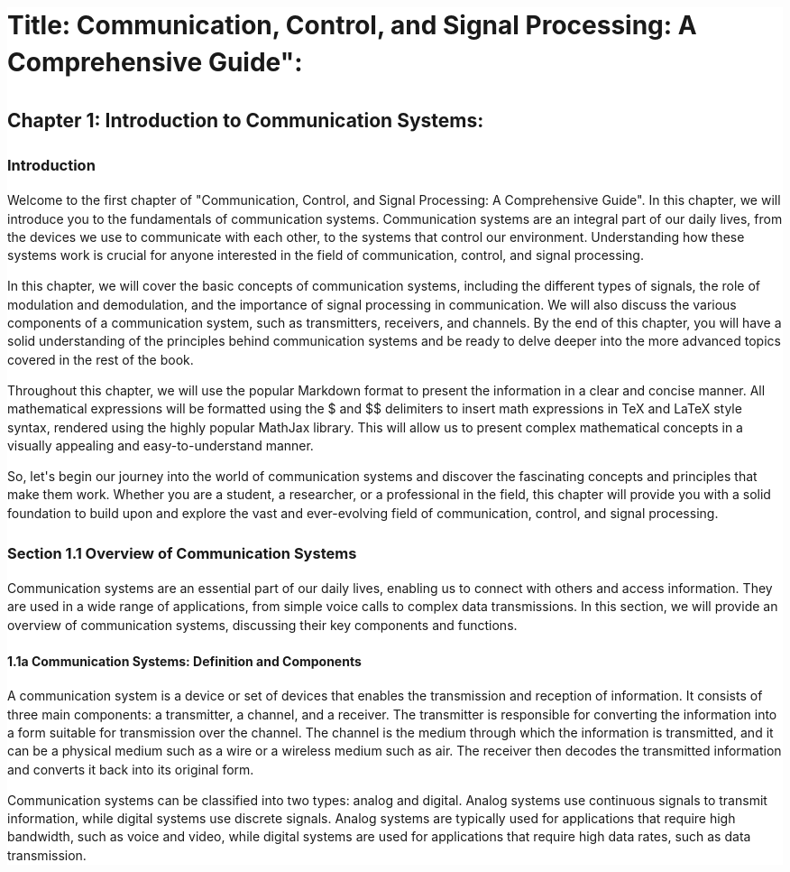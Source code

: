 
# Title: Communication, Control, and Signal Processing: A Comprehensive Guide":

## Chapter 1: Introduction to Communication Systems:

### Introduction

Welcome to the first chapter of "Communication, Control, and Signal Processing: A Comprehensive Guide". In this chapter, we will introduce you to the fundamentals of communication systems. Communication systems are an integral part of our daily lives, from the devices we use to communicate with each other, to the systems that control our environment. Understanding how these systems work is crucial for anyone interested in the field of communication, control, and signal processing.

In this chapter, we will cover the basic concepts of communication systems, including the different types of signals, the role of modulation and demodulation, and the importance of signal processing in communication. We will also discuss the various components of a communication system, such as transmitters, receivers, and channels. By the end of this chapter, you will have a solid understanding of the principles behind communication systems and be ready to delve deeper into the more advanced topics covered in the rest of the book.

Throughout this chapter, we will use the popular Markdown format to present the information in a clear and concise manner. All mathematical expressions will be formatted using the $ and $$ delimiters to insert math expressions in TeX and LaTeX style syntax, rendered using the highly popular MathJax library. This will allow us to present complex mathematical concepts in a visually appealing and easy-to-understand manner.

So, let's begin our journey into the world of communication systems and discover the fascinating concepts and principles that make them work. Whether you are a student, a researcher, or a professional in the field, this chapter will provide you with a solid foundation to build upon and explore the vast and ever-evolving field of communication, control, and signal processing.




### Section 1.1 Overview of Communication Systems

Communication systems are an essential part of our daily lives, enabling us to connect with others and access information. They are used in a wide range of applications, from simple voice calls to complex data transmissions. In this section, we will provide an overview of communication systems, discussing their key components and functions.

#### 1.1a Communication Systems: Definition and Components

A communication system is a device or set of devices that enables the transmission and reception of information. It consists of three main components: a transmitter, a channel, and a receiver. The transmitter is responsible for converting the information into a form suitable for transmission over the channel. The channel is the medium through which the information is transmitted, and it can be a physical medium such as a wire or a wireless medium such as air. The receiver then decodes the transmitted information and converts it back into its original form.

Communication systems can be classified into two types: analog and digital. Analog systems use continuous signals to transmit information, while digital systems use discrete signals. Analog systems are typically used for applications that require high bandwidth, such as voice and video, while digital systems are used for applications that require high data rates, such as data transmission.
